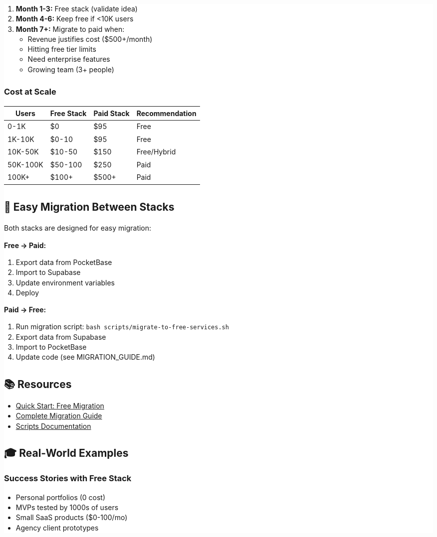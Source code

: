 1. **Month 1-3:** Free stack (validate idea)
2. **Month 4-6:** Keep free if <10K users
3. **Month 7+:** Migrate to paid when:
   - Revenue justifies cost ($500+/month)
   - Hitting free tier limits
   - Need enterprise features
   - Growing team (3+ people)

### Cost at Scale

| Users | Free Stack | Paid Stack | Recommendation |
|-------|-----------|-----------|----------------|
| 0-1K | $0 | $95 | Free |
| 1K-10K | $0-10 | $95 | Free |
| 10K-50K | $10-50 | $150 | Free/Hybrid |
| 50K-100K | $50-100 | $250 | Paid |
| 100K+ | $100+ | $500+ | Paid |

## 🔄 Easy Migration Between Stacks

Both stacks are designed for easy migration:

**Free → Paid:**
1. Export data from PocketBase
2. Import to Supabase
3. Update environment variables
4. Deploy

**Paid → Free:**
1. Run migration script: `bash scripts/migrate-to-free-services.sh`
2. Export data from Supabase
3. Import to PocketBase
4. Update code (see MIGRATION_GUIDE.md)

## 📚 Resources

- [Quick Start: Free Migration](./QUICK_START_MIGRATION.md)
- [Complete Migration Guide](./MIGRATION_GUIDE.md)
- [Scripts Documentation](./scripts/README.md)

## 🎓 Real-World Examples

### Success Stories with Free Stack
- Personal portfolios (0 cost)
- MVPs tested by 1000s of users
- Small SaaS products ($0-100/mo)
- Agency client prototypes
